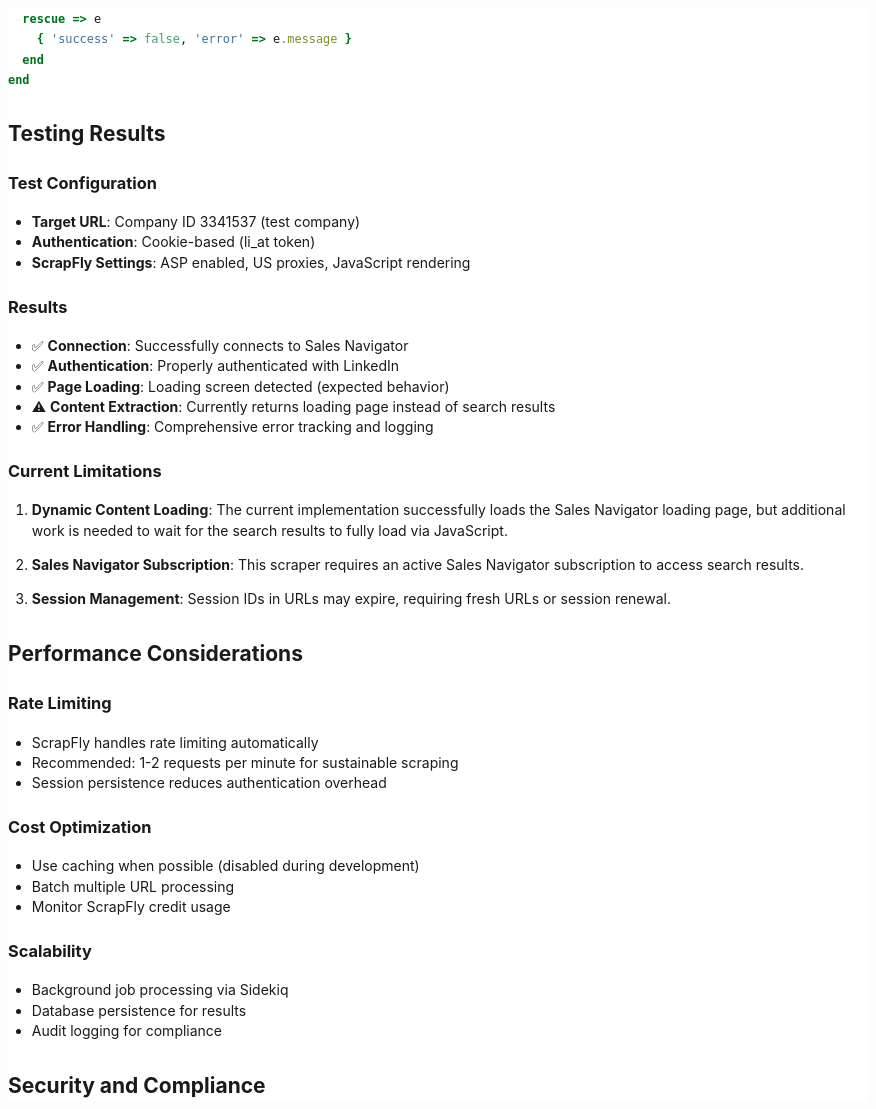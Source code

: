 ```ruby
  rescue => e
    { 'success' => false, 'error' => e.message }
  end
end
```

## Testing Results

### Test Configuration
- **Target URL**: Company ID 3341537 (test company)
- **Authentication**: Cookie-based (li_at token)
- **ScrapFly Settings**: ASP enabled, US proxies, JavaScript rendering

### Results
- ✅ **Connection**: Successfully connects to Sales Navigator
- ✅ **Authentication**: Properly authenticated with LinkedIn
- ✅ **Page Loading**: Loading screen detected (expected behavior)
- ⚠️ **Content Extraction**: Currently returns loading page instead of search results
- ✅ **Error Handling**: Comprehensive error tracking and logging

### Current Limitations

1. **Dynamic Content Loading**: The current implementation successfully loads the Sales Navigator loading page, but additional work is needed to wait for the search results to fully load via JavaScript.

2. **Sales Navigator Subscription**: This scraper requires an active Sales Navigator subscription to access search results.

3. **Session Management**: Session IDs in URLs may expire, requiring fresh URLs or session renewal.

## Performance Considerations

### Rate Limiting
- ScrapFly handles rate limiting automatically
- Recommended: 1-2 requests per minute for sustainable scraping
- Session persistence reduces authentication overhead

### Cost Optimization
- Use caching when possible (disabled during development)
- Batch multiple URL processing
- Monitor ScrapFly credit usage

### Scalability
- Background job processing via Sidekiq
- Database persistence for results
- Audit logging for compliance

## Security and Compliance

